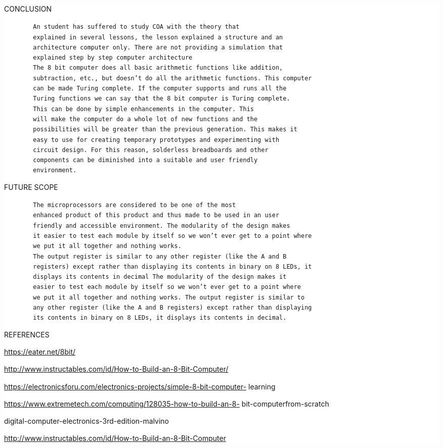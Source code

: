 
CONCLUSION

            An student has suffered to study COA with the theory that
            explained in several lessons, the lesson explained a structure and an
            architecture computer only. There are not providing a simulation that
            explained step by step computer architecture
            The 8 bit computer does all basic arithmetic functions like addition,
            subtraction, etc., but doesn’t do all the arithmetic functions. This computer
            can be made Turing complete. If the computer supports and runs all the
            Turing functions we can say that the 8 bit computer is Turing complete.
            This can be done by simple enhancements in the computer. This
            will make the computer do a whole lot of new functions and the
            possibilities will be greater than the previous generation. This makes it
            easy to use for creating temporary prototypes and experimenting with
            circuit design. For this reason, solderless breadboards and other
            components can be diminished into a suitable and user friendly
            environment.

FUTURE SCOPE

            The microprocessors are considered to be one of the most
            enhanced product of this product and thus made to be used in an user
            friendly and accessible environment. The modularity of the design makes
            it easier to test each module by itself so we won’t ever get to a point where
            we put it all together and nothing works.
            The output register is similar to any other register (like the A and B
            registers) except rather than displaying its contents in binary on 8 LEDs, it
            displays its contents in decimal The modularity of the design makes it
            easier to test each module by itself so we won’t ever get to a point where
            we put it all together and nothing works. The output register is similar to
            any other register (like the A and B registers) except rather than displaying
            its contents in binary on 8 LEDs, it displays its contents in decimal.


REFERENCES

https://eater.net/8bit/

http://www.instructables.com/id/How-to-Build-an-8-Bit-Computer/

https://electronicsforu.com/electronics-projects/simple-8-bit-computer-
learning

https://www.extremetech.com/computing/128035-how-to-build-an-8-
bit-computerfrom-scratch

digital-computer-electronics-3rd-edition-malvino

http://www.instructables.com/id/How-to-Build-an-8-Bit-Computer
